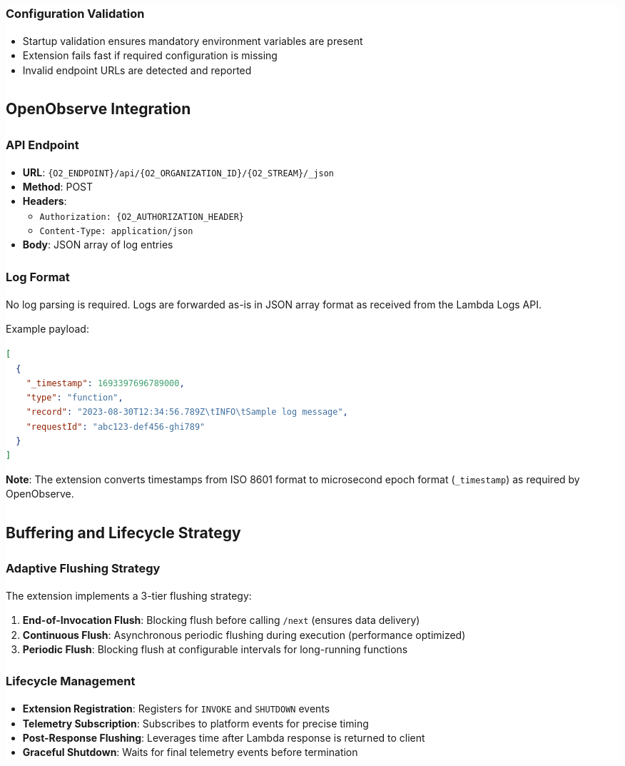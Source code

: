 
### Configuration Validation

- Startup validation ensures mandatory environment variables are present
- Extension fails fast if required configuration is missing
- Invalid endpoint URLs are detected and reported

## OpenObserve Integration

### API Endpoint

- **URL**: `{O2_ENDPOINT}/api/{O2_ORGANIZATION_ID}/{O2_STREAM}/_json`
- **Method**: POST
- **Headers**: 
  - `Authorization: {O2_AUTHORIZATION_HEADER}`
  - `Content-Type: application/json`
- **Body**: JSON array of log entries

### Log Format

No log parsing is required. Logs are forwarded as-is in JSON array format as received from the Lambda Logs API.

Example payload:
```json
[
  {
    "_timestamp": 1693397696789000,
    "type": "function",
    "record": "2023-08-30T12:34:56.789Z\tINFO\tSample log message",
    "requestId": "abc123-def456-ghi789"
  }
]
```

**Note**: The extension converts timestamps from ISO 8601 format to microsecond epoch format (`_timestamp`) as required by OpenObserve.

## Buffering and Lifecycle Strategy

### Adaptive Flushing Strategy
The extension implements a 3-tier flushing strategy:

1. **End-of-Invocation Flush**: Blocking flush before calling `/next` (ensures data delivery)
2. **Continuous Flush**: Asynchronous periodic flushing during execution (performance optimized)  
3. **Periodic Flush**: Blocking flush at configurable intervals for long-running functions

### Lifecycle Management
- **Extension Registration**: Registers for `INVOKE` and `SHUTDOWN` events
- **Telemetry Subscription**: Subscribes to platform events for precise timing
- **Post-Response Flushing**: Leverages time after Lambda response is returned to client
- **Graceful Shutdown**: Waits for final telemetry events before termination
